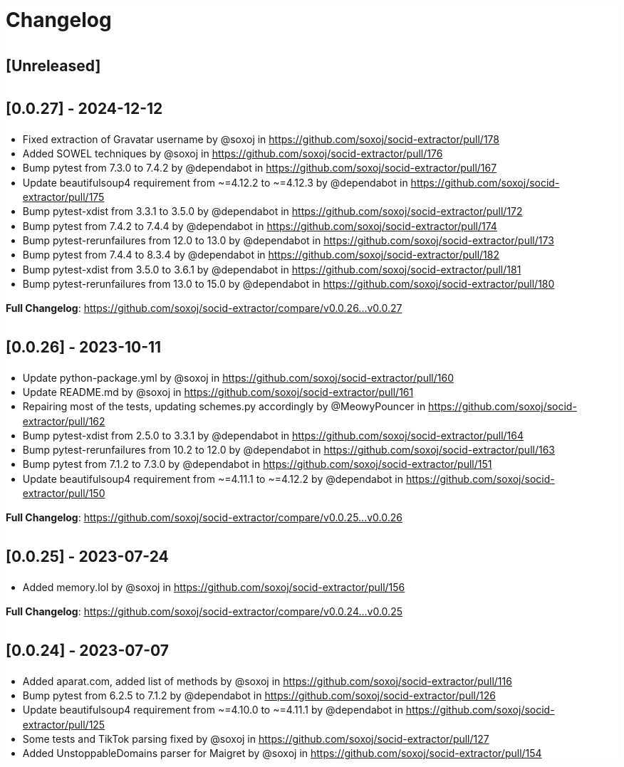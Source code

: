 # Changelog

## [Unreleased]

## [0.0.27] - 2024-12-12
* Fixed extraction of Gravatar username by @soxoj in https://github.com/soxoj/socid-extractor/pull/178
* Added SOWEL techniques by @soxoj in https://github.com/soxoj/socid-extractor/pull/176
* Bump pytest from 7.3.0 to 7.4.2 by @dependabot in https://github.com/soxoj/socid-extractor/pull/167
* Update beautifulsoup4 requirement from ~=4.12.2 to ~=4.12.3 by @dependabot in https://github.com/soxoj/socid-extractor/pull/175
* Bump pytest-xdist from 3.3.1 to 3.5.0 by @dependabot in https://github.com/soxoj/socid-extractor/pull/172
* Bump pytest from 7.4.2 to 7.4.4 by @dependabot in https://github.com/soxoj/socid-extractor/pull/174
* Bump pytest-rerunfailures from 12.0 to 13.0 by @dependabot in https://github.com/soxoj/socid-extractor/pull/173
* Bump pytest from 7.4.4 to 8.3.4 by @dependabot in https://github.com/soxoj/socid-extractor/pull/182
* Bump pytest-xdist from 3.5.0 to 3.6.1 by @dependabot in https://github.com/soxoj/socid-extractor/pull/181
* Bump pytest-rerunfailures from 13.0 to 15.0 by @dependabot in https://github.com/soxoj/socid-extractor/pull/180

**Full Changelog**: https://github.com/soxoj/socid-extractor/compare/v0.0.26...v0.0.27

## [0.0.26] - 2023-10-11
* Update python-package.yml by @soxoj in https://github.com/soxoj/socid-extractor/pull/160
* Update README.md by @soxoj in https://github.com/soxoj/socid-extractor/pull/161
* Repairing most of the tests, updating schemes.py accordingly by @MeowyPouncer in https://github.com/soxoj/socid-extractor/pull/162
* Bump pytest-xdist from 2.5.0 to 3.3.1 by @dependabot in https://github.com/soxoj/socid-extractor/pull/164
* Bump pytest-rerunfailures from 10.2 to 12.0 by @dependabot in https://github.com/soxoj/socid-extractor/pull/163
* Bump pytest from 7.1.2 to 7.3.0 by @dependabot in https://github.com/soxoj/socid-extractor/pull/151
* Update beautifulsoup4 requirement from ~=4.11.1 to ~=4.12.2 by @dependabot in https://github.com/soxoj/socid-extractor/pull/150

**Full Changelog**: https://github.com/soxoj/socid-extractor/compare/v0.0.25...v0.0.26

## [0.0.25] - 2023-07-24
* Added memory.lol by @soxoj in https://github.com/soxoj/socid-extractor/pull/156

**Full Changelog**: https://github.com/soxoj/socid-extractor/compare/v0.0.24...v0.0.25

## [0.0.24] - 2023-07-07
* Added aparat.com, added list of methods by @soxoj in https://github.com/soxoj/socid-extractor/pull/116
* Bump pytest from 6.2.5 to 7.1.2 by @dependabot in https://github.com/soxoj/socid-extractor/pull/126
* Update beautifulsoup4 requirement from ~=4.10.0 to ~=4.11.1 by @dependabot in https://github.com/soxoj/socid-extractor/pull/125
* Some tests and TikTok parsing fixed by @soxoj in https://github.com/soxoj/socid-extractor/pull/127
* Added UnstoppableDomains parser for Maigret by @soxoj in https://github.com/soxoj/socid-extractor/pull/154
